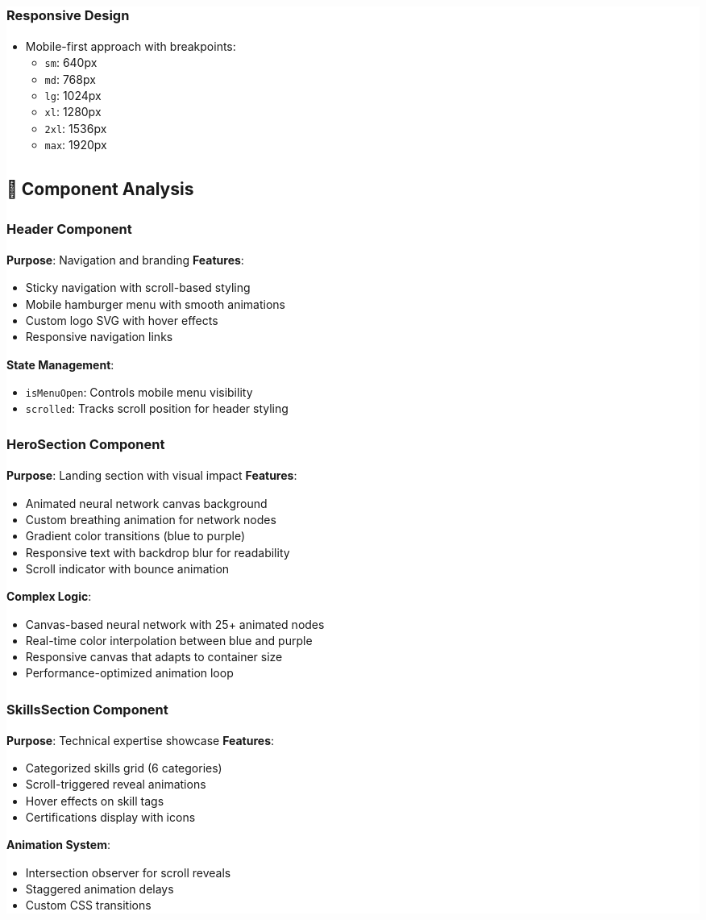 ### Responsive Design
- Mobile-first approach with breakpoints:
  - `sm`: 640px
  - `md`: 768px  
  - `lg`: 1024px
  - `xl`: 1280px
  - `2xl`: 1536px
  - `max`: 1920px

## 🧩 Component Analysis

### Header Component
**Purpose**: Navigation and branding
**Features**:
- Sticky navigation with scroll-based styling
- Mobile hamburger menu with smooth animations
- Custom logo SVG with hover effects
- Responsive navigation links

**State Management**:
- `isMenuOpen`: Controls mobile menu visibility
- `scrolled`: Tracks scroll position for header styling

### HeroSection Component  
**Purpose**: Landing section with visual impact
**Features**:
- Animated neural network canvas background
- Custom breathing animation for network nodes
- Gradient color transitions (blue to purple)
- Responsive text with backdrop blur for readability
- Scroll indicator with bounce animation

**Complex Logic**:
- Canvas-based neural network with 25+ animated nodes
- Real-time color interpolation between blue and purple
- Responsive canvas that adapts to container size
- Performance-optimized animation loop

### SkillsSection Component
**Purpose**: Technical expertise showcase
**Features**:
- Categorized skills grid (6 categories)
- Scroll-triggered reveal animations
- Hover effects on skill tags
- Certifications display with icons

**Animation System**:
- Intersection observer for scroll reveals
- Staggered animation delays
- Custom CSS transitions
